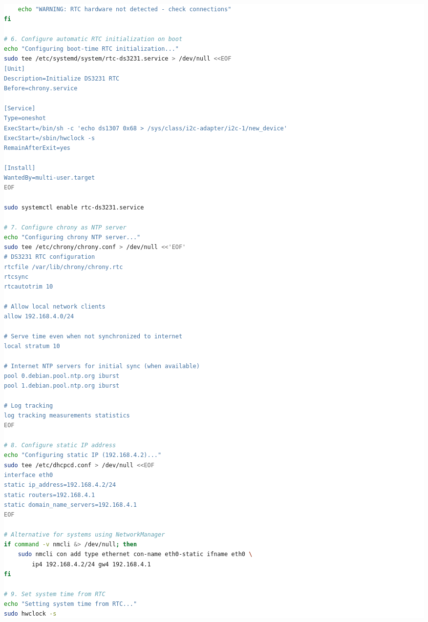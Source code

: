 ```bash
    echo "WARNING: RTC hardware not detected - check connections"
fi

# 6. Configure automatic RTC initialization on boot
echo "Configuring boot-time RTC initialization..."
sudo tee /etc/systemd/system/rtc-ds3231.service > /dev/null <<EOF
[Unit]
Description=Initialize DS3231 RTC
Before=chrony.service

[Service]
Type=oneshot
ExecStart=/bin/sh -c 'echo ds1307 0x68 > /sys/class/i2c-adapter/i2c-1/new_device'
ExecStart=/sbin/hwclock -s
RemainAfterExit=yes

[Install]
WantedBy=multi-user.target
EOF

sudo systemctl enable rtc-ds3231.service

# 7. Configure chrony as NTP server
echo "Configuring chrony NTP server..."
sudo tee /etc/chrony/chrony.conf > /dev/null <<'EOF'
# DS3231 RTC configuration
rtcfile /var/lib/chrony/chrony.rtc
rtcsync
rtcautotrim 10

# Allow local network clients
allow 192.168.4.0/24

# Serve time even when not synchronized to internet
local stratum 10

# Internet NTP servers for initial sync (when available)
pool 0.debian.pool.ntp.org iburst
pool 1.debian.pool.ntp.org iburst

# Log tracking
log tracking measurements statistics
EOF

# 8. Configure static IP address
echo "Configuring static IP (192.168.4.2)..."
sudo tee /etc/dhcpcd.conf > /dev/null <<EOF
interface eth0
static ip_address=192.168.4.2/24
static routers=192.168.4.1
static domain_name_servers=192.168.4.1
EOF

# Alternative for systems using NetworkManager
if command -v nmcli &> /dev/null; then
    sudo nmcli con add type ethernet con-name eth0-static ifname eth0 \
        ip4 192.168.4.2/24 gw4 192.168.4.1
fi

# 9. Set system time from RTC
echo "Setting system time from RTC..."
sudo hwclock -s

```